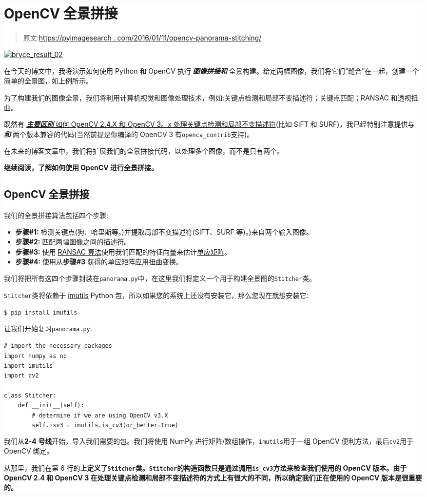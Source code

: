 # OpenCV 全景拼接

> 原文:[https://pyimagesearch . com/2016/01/11/opencv-panorama-stitching/](https://pyimagesearch.com/2016/01/11/opencv-panorama-stitching/)

[![bryce_result_02](../Images/08c937d25344a7d3dc60d4358a61287f.png)](https://pyimagesearch.com/wp-content/uploads/2016/01/bryce_result_02.jpg)

在今天的博文中，我将演示如何使用 Python 和 OpenCV 执行 ***图像拼接和*** 全景构建。给定两幅图像，我们将它们“缝合”在一起，创建一个简单的全景图，如上例所示。

为了构建我们的图像全景，我们将利用计算机视觉和图像处理技术，例如:关键点检测和局部不变描述符；关键点匹配；RANSAC 和透视扭曲。

既然有 [***主要区别*** 如何 OpenCV 2.4.X 和 OpenCV 3。x 处理关键点检测和局部不变描述符](https://pyimagesearch.com/2015/07/16/where-did-sift-and-surf-go-in-opencv-3/)(比如 SIFT 和 SURF)，我已经特别注意提供与 ***和*** 两个版本兼容的代码(当然前提是你编译的 OpenCV 3 有`opencv_contrib`支持)。

在未来的博客文章中，我们将扩展我们的全景拼接代码，以处理多个图像，而不是只有两个。

**继续阅读，了解如何使用 OpenCV 进行全景拼接。**

## OpenCV 全景拼接

我们的全景拼接算法包括四个步骤:

*   **步骤#1:** 检测关键点(狗、哈里斯等。)并提取局部不变描述符(SIFT、SURF 等)。)来自两个输入图像。
*   **步骤#2:** 匹配两幅图像之间的描述符。
*   **步骤#3:** 使用 [RANSAC 算法](https://en.wikipedia.org/wiki/RANSAC)使用我们匹配的特征向量来估计[单应矩阵](https://en.wikipedia.org/wiki/Homography_(computer_vision))。
*   **步骤#4:** 使用从**步骤#3** 获得的单应矩阵应用扭曲变换。

我们将把所有这四个步骤封装在`panorama.py`中，在这里我们将定义一个用于构建全景图的`Stitcher`类。

`Stitcher`类将依赖于 [imutils](https://github.com/jrosebr1/imutils) Python 包，所以如果您的系统上还没有安装它，那么您现在就想安装它:

```
$ pip install imutils

```

让我们开始复习`panorama.py`:

```
# import the necessary packages
import numpy as np
import imutils
import cv2

class Stitcher:
	def __init__(self):
		# determine if we are using OpenCV v3.X
		self.isv3 = imutils.is_cv3(or_better=True)

```

我们从**2-4 号线**开始，导入我们需要的包。我们将使用 NumPy 进行矩阵/数组操作，`imutils`用于一组 OpenCV 便利方法，最后`cv2`用于 OpenCV 绑定。

从那里，我们在第 6 行的**上定义了`Stitcher`类。`Stitcher`的构造函数只是通过调用`is_cv3`方法来检查我们使用的 OpenCV 版本。由于 OpenCV 2.4 和 OpenCV 3 在处理关键点检测和局部不变描述符的方式上有很大的不同，所以确定我们正在使用的 OpenCV 版本是很重要的。**
